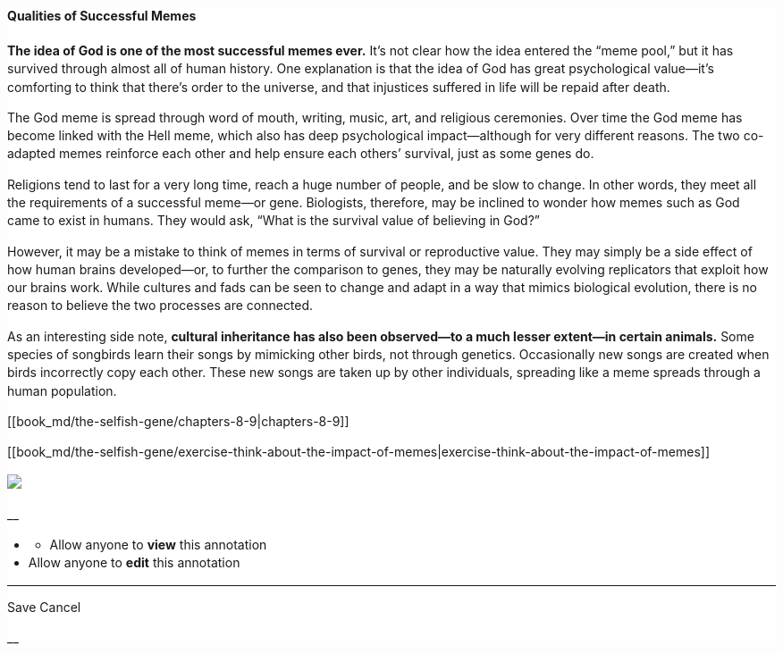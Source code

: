 #### Qualities of Successful Memes

**The idea of God is one of the most successful memes ever.** It’s not clear how the idea entered the “meme pool,” but it has survived through almost all of human history. One explanation is that the idea of God has great psychological value—it’s comforting to think that there’s order to the universe, and that injustices suffered in life will be repaid after death.

The God meme is spread through word of mouth, writing, music, art, and religious ceremonies. Over time the God meme has become linked with the Hell meme, which also has deep psychological impact—although for very different reasons. The two co-adapted memes reinforce each other and help ensure each others’ survival, just as some genes do.

Religions tend to last for a very long time, reach a huge number of people, and be slow to change. In other words, they meet all the requirements of a successful meme—or gene. Biologists, therefore, may be inclined to wonder how memes such as God came to exist in humans. They would ask, “What is the survival value of believing in God?”

However, it may be a mistake to think of memes in terms of survival or reproductive value. They may simply be a side effect of how human brains developed—or, to further the comparison to genes, they may be naturally evolving replicators that exploit how our brains work. While cultures and fads can be seen to change and adapt in a way that mimics biological evolution, there is no reason to believe the two processes are connected.

As an interesting side note, **cultural inheritance has also been observed—to a much lesser extent—in certain animals.** Some species of songbirds learn their songs by mimicking other birds, not through genetics. Occasionally new songs are created when birds incorrectly copy each other. These new songs are taken up by other individuals, spreading like a meme spreads through a human population.

[[book_md/the-selfish-gene/chapters-8-9|chapters-8-9]]

[[book_md/the-selfish-gene/exercise-think-about-the-impact-of-memes|exercise-think-about-the-impact-of-memes]]

![](https://bat.bing.com/action/0?ti=56018282&Ver=2&mid=43cba67c-bacc-40cd-826a-112702bf8bb9&sid=1711133063fa11eebdec89a8b8ae3bbc&vid=171147a063fa11eea7440fcfeb230d96&vids=0&msclkid=N&pi=0&lg=en-US&sw=800&sh=600&sc=24&nwd=1&tl=Shortform%20%7C%20Book&p=https%3A%2F%2Fwww.shortform.com%2Fapp%2Fbook%2Fthe-selfish-gene%2Fchapter-10-11&r=&lt=305&evt=pageLoad&sv=1&rn=6819)

__

  *   * Allow anyone to **view** this annotation
  * Allow anyone to **edit** this annotation



* * *

Save Cancel

__



